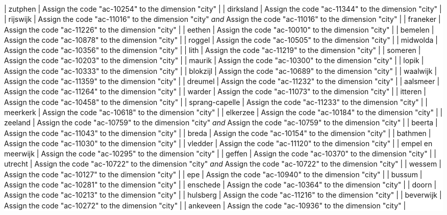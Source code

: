 | zutphen | Assign the code "ac-10254" to the dimension "city" |
| dirksland | Assign the code "ac-11344" to the dimension "city" |
| rijswijk | Assign the code "ac-11016" to the dimension "city" *and* Assign the code "ac-11016" to the dimension "city" |
| franeker | Assign the code "ac-11226" to the dimension "city" |
| eethen | Assign the code "ac-10010" to the dimension "city" |
| bemelen | Assign the code "ac-10878" to the dimension "city" |
| roggel | Assign the code "ac-10505" to the dimension "city" |
| midwolda | Assign the code "ac-10356" to the dimension "city" |
| lith | Assign the code "ac-11219" to the dimension "city" |
| someren | Assign the code "ac-10203" to the dimension "city" |
| maurik | Assign the code "ac-10300" to the dimension "city" |
| lopik | Assign the code "ac-10333" to the dimension "city" |
| blokzijl | Assign the code "ac-10689" to the dimension "city" |
| waalwijk | Assign the code "ac-11359" to the dimension "city" |
| dreumel | Assign the code "ac-11232" to the dimension "city" |
| aalsmeer | Assign the code "ac-11264" to the dimension "city" |
| warder | Assign the code "ac-11073" to the dimension "city" |
| itteren | Assign the code "ac-10458" to the dimension "city" |
| sprang-capelle | Assign the code "ac-11233" to the dimension "city" |
| meerkerk | Assign the code "ac-10618" to the dimension "city" |
| elkerzee | Assign the code "ac-10184" to the dimension "city" |
| zeeland | Assign the code "ac-10759" to the dimension "city" *and* Assign the code "ac-10759" to the dimension "city" |
| beerta | Assign the code "ac-11043" to the dimension "city" |
| breda | Assign the code "ac-10154" to the dimension "city" |
| bathmen | Assign the code "ac-11030" to the dimension "city" |
| vledder | Assign the code "ac-11120" to the dimension "city" |
| empel en meerwijk | Assign the code "ac-10295" to the dimension "city" |
| geffen | Assign the code "ac-10370" to the dimension "city" |
| utrecht | Assign the code "ac-10722" to the dimension "city" *and* Assign the code "ac-10722" to the dimension "city" |
| wessem | Assign the code "ac-10127" to the dimension "city" |
| epe | Assign the code "ac-10940" to the dimension "city" |
| bussum | Assign the code "ac-10281" to the dimension "city" |
| enschede | Assign the code "ac-10364" to the dimension "city" |
| doorn | Assign the code "ac-10213" to the dimension "city" |
| hulsberg | Assign the code "ac-11216" to the dimension "city" |
| beverwijk | Assign the code "ac-10272" to the dimension "city" |
| ankeveen | Assign the code "ac-10936" to the dimension "city" |